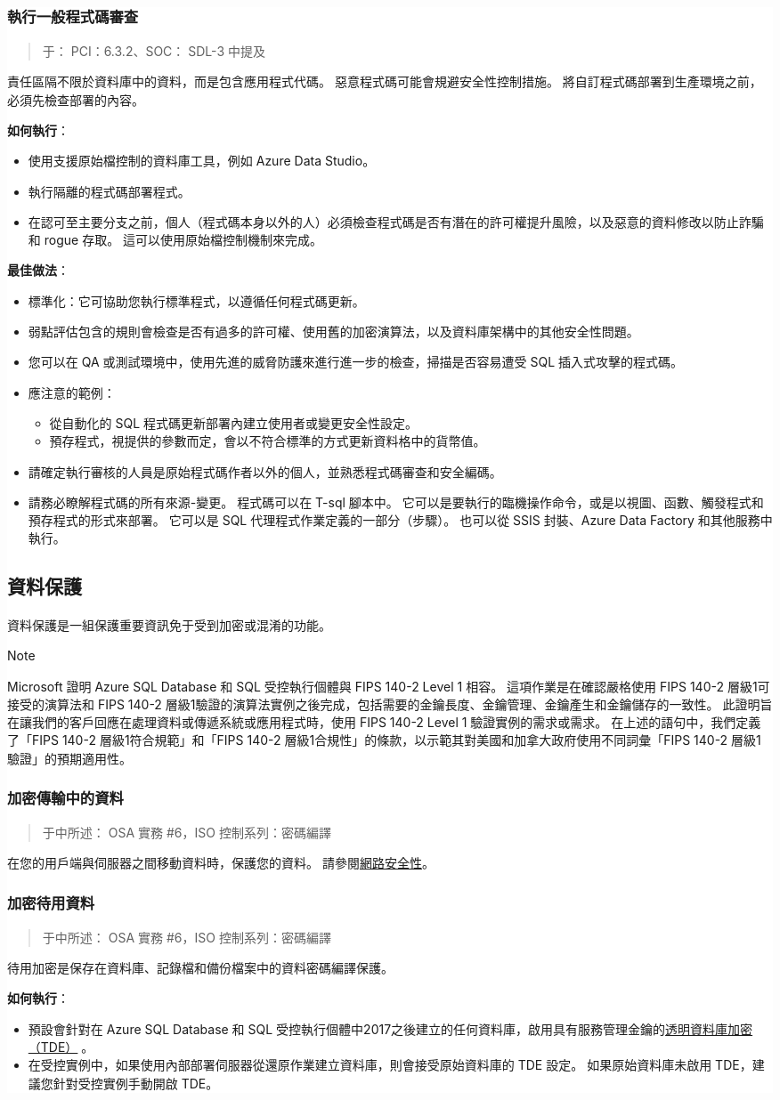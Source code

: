 ### <a name="perform-regular-code-reviews"></a>執行一般程式碼審查

> 于： PCI：6.3.2、SOC： SDL-3 中提及

責任區隔不限於資料庫中的資料，而是包含應用程式代碼。 惡意程式碼可能會規避安全性控制措施。 將自訂程式碼部署到生產環境之前，必須先檢查部署的內容。

**如何執行**：

- 使用支援原始檔控制的資料庫工具，例如 Azure Data Studio。

- 執行隔離的程式碼部署程式。

- 在認可至主要分支之前，個人（程式碼本身以外的人）必須檢查程式碼是否有潛在的許可權提升風險，以及惡意的資料修改以防止詐騙和 rogue 存取。 這可以使用原始檔控制機制來完成。

**最佳做法**：

- 標準化：它可協助您執行標準程式，以遵循任何程式碼更新。

- 弱點評估包含的規則會檢查是否有過多的許可權、使用舊的加密演算法，以及資料庫架構中的其他安全性問題。

- 您可以在 QA 或測試環境中，使用先進的威脅防護來進行進一步的檢查，掃描是否容易遭受 SQL 插入式攻擊的程式碼。

- 應注意的範例：
  - 從自動化的 SQL 程式碼更新部署內建立使用者或變更安全性設定。
  - 預存程式，視提供的參數而定，會以不符合標準的方式更新資料格中的貨幣值。

- 請確定執行審核的人員是原始程式碼作者以外的個人，並熟悉程式碼審查和安全編碼。

- 請務必瞭解程式碼的所有來源-變更。 程式碼可以在 T-sql 腳本中。 它可以是要執行的臨機操作命令，或是以視圖、函數、觸發程式和預存程式的形式來部署。 它可以是 SQL 代理程式作業定義的一部分（步驟）。 也可以從 SSIS 封裝、Azure Data Factory 和其他服務中執行。

## <a name="data-protection"></a>資料保護

資料保護是一組保護重要資訊免于受到加密或混淆的功能。

> [!NOTE]
> Microsoft 證明 Azure SQL Database 和 SQL 受控執行個體與 FIPS 140-2 Level 1 相容。 這項作業是在確認嚴格使用 FIPS 140-2 層級1可接受的演算法和 FIPS 140-2 層級1驗證的演算法實例之後完成，包括需要的金鑰長度、金鑰管理、金鑰產生和金鑰儲存的一致性。 此證明旨在讓我們的客戶回應在處理資料或傳遞系統或應用程式時，使用 FIPS 140-2 Level 1 驗證實例的需求或需求。 在上述的語句中，我們定義了「FIPS 140-2 層級1符合規範」和「FIPS 140-2 層級1合規性」的條款，以示範其對美國和加拿大政府使用不同詞彙「FIPS 140-2 層級1驗證」的預期適用性。

### <a name="encrypt-data-in-transit"></a>加密傳輸中的資料

> 于中所述： OSA 實務 #6，ISO 控制系列：密碼編譯

在您的用戶端與伺服器之間移動資料時，保護您的資料。 請參閱[網路安全性](#network-security)。

### <a name="encrypt-data-at-rest"></a>加密待用資料

> 于中所述： OSA 實務 #6，ISO 控制系列：密碼編譯

待用加密是保存在資料庫、記錄檔和備份檔案中的資料密碼編譯保護。

**如何執行**：

- 預設會針對在 Azure SQL Database 和 SQL 受控執行個體中2017之後建立的任何資料庫，啟用具有服務管理金鑰的[透明資料庫加密（TDE）](transparent-data-encryption-tde-overview.md) 。
- 在受控實例中，如果使用內部部署伺服器從還原作業建立資料庫，則會接受原始資料庫的 TDE 設定。 如果原始資料庫未啟用 TDE，建議您針對受控實例手動開啟 TDE。

